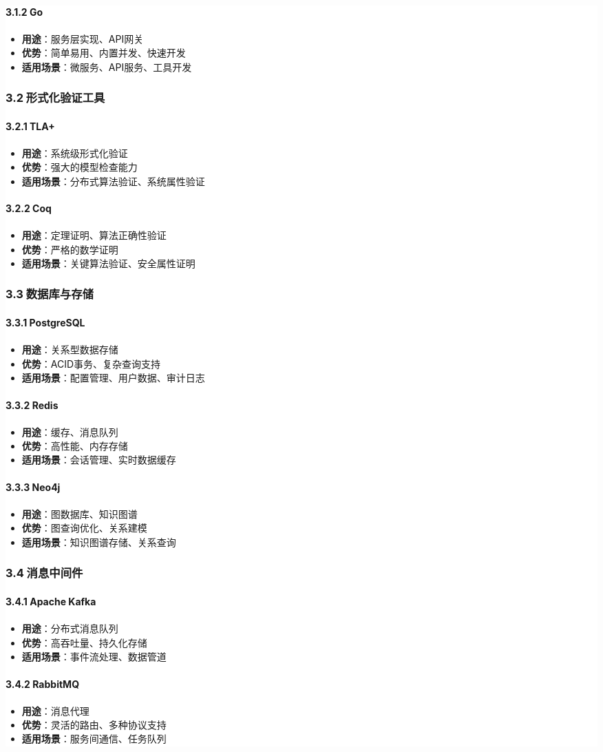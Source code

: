 #### 3.1.2 Go

- **用途**：服务层实现、API网关
- **优势**：简单易用、内置并发、快速开发
- **适用场景**：微服务、API服务、工具开发

### 3.2 形式化验证工具

#### 3.2.1 TLA+

- **用途**：系统级形式化验证
- **优势**：强大的模型检查能力
- **适用场景**：分布式算法验证、系统属性验证

#### 3.2.2 Coq

- **用途**：定理证明、算法正确性验证
- **优势**：严格的数学证明
- **适用场景**：关键算法验证、安全属性证明

### 3.3 数据库与存储

#### 3.3.1 PostgreSQL

- **用途**：关系型数据存储
- **优势**：ACID事务、复杂查询支持
- **适用场景**：配置管理、用户数据、审计日志

#### 3.3.2 Redis

- **用途**：缓存、消息队列
- **优势**：高性能、内存存储
- **适用场景**：会话管理、实时数据缓存

#### 3.3.3 Neo4j

- **用途**：图数据库、知识图谱
- **优势**：图查询优化、关系建模
- **适用场景**：知识图谱存储、关系查询

### 3.4 消息中间件

#### 3.4.1 Apache Kafka

- **用途**：分布式消息队列
- **优势**：高吞吐量、持久化存储
- **适用场景**：事件流处理、数据管道

#### 3.4.2 RabbitMQ

- **用途**：消息代理
- **优势**：灵活的路由、多种协议支持
- **适用场景**：服务间通信、任务队列
